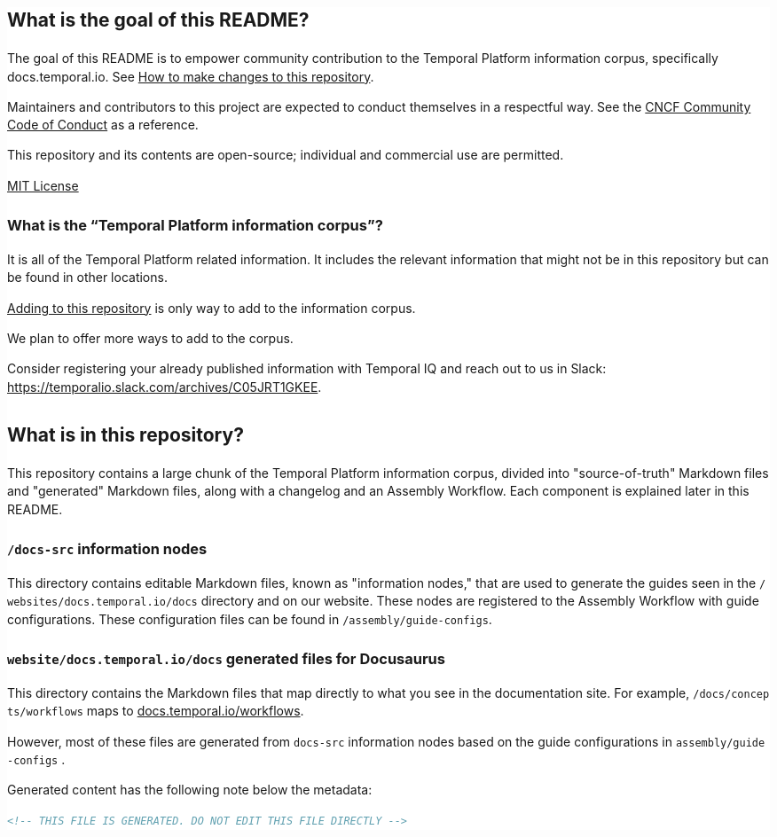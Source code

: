 ## What is the goal of this README?

The goal of this README is to empower community contribution to the Temporal Platform information corpus, specifically docs.temporal.io. See [How to make changes to this repository](#how-to-make-changes-to-this-repository).

Maintainers and contributors to this project are expected to conduct themselves in a respectful way. See the [CNCF Community Code of Conduct](https://github.com/cncf/foundation/blob/master/code-of-conduct.md) as a reference.

This repository and its contents are open-source; individual and commercial use are permitted.

[MIT License](https://github.com/temporalio/documentation/blob/main/LICENSE.md)

### What is the “Temporal Platform information corpus”?

It is all of the Temporal Platform related information.
It includes the relevant information that might not be in this repository but can be found in other locations.

[Adding to this repository](#how-to-make-changes-to-this-repository) is only way to add to the information corpus.

We plan to offer more ways to add to the corpus.

Consider registering your already published information with Temporal IQ and reach out to us in Slack: https://temporalio.slack.com/archives/C05JRT1GKEE.

## What is in this repository?

This repository contains a large chunk of the Temporal Platform information corpus, divided into "source-of-truth" Markdown files and "generated" Markdown files, along with a changelog and an Assembly Workflow.
Each component is explained later in this README.

### `/docs-src` information nodes

This directory contains editable Markdown files, known as "information nodes," that are used to generate the guides seen in the `/websites/docs.temporal.io/docs` directory and on our website.
These nodes are registered to the Assembly Workflow with guide configurations. These configuration files can be found in `/assembly/guide-configs`.

### `website/docs.temporal.io/docs` generated files for Docusaurus

This directory contains the Markdown files that map directly to what you see in the documentation site. For example, `/docs/concepts/workflows` maps to [docs.temporal.io/workflows](http://docs.temporal.io/workflows).

However, most of these files are generated from `docs-src` information nodes based on the guide configurations in `assembly/guide-configs` .

Generated content has the following note below the metadata:

```html
<!-- THIS FILE IS GENERATED. DO NOT EDIT THIS FILE DIRECTLY -->
```
